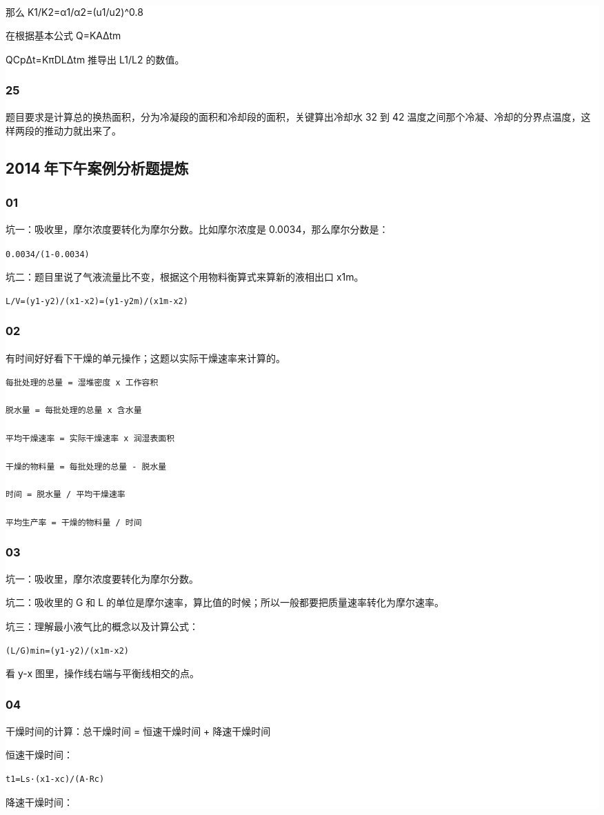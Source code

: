 那么 K1/K2=α1/α2=(u1/u2)^0.8

在根据基本公式 Q=KAΔtm

QCpΔt=KπDLΔtm 推导出 L1/L2 的数值。

### 25

题目要求是计算总的换热面积，分为冷凝段的面积和冷却段的面积，关键算出冷却水 32 到 42 温度之间那个冷凝、冷却的分界点温度，这样两段的推动力就出来了。

## 2014 年下午案例分析题提炼

### 01

坑一：吸收里，摩尔浓度要转化为摩尔分数。比如摩尔浓度是 0.0034，那么摩尔分数是：

	0.0034/(1-0.0034)

坑二：题目里说了气液流量比不变，根据这个用物料衡算式来算新的液相出口 x1m。

	L/V=(y1-y2)/(x1-x2)=(y1-y2m)/(x1m-x2)

### 02

有时间好好看下干燥的单元操作；这题以实际干燥速率来计算的。

	每批处理的总量 = 湿堆密度 x 工作容积

	脱水量 = 每批处理的总量 x 含水量

	平均干燥速率 = 实际干燥速率 x 润湿表面积

	干燥的物料量 = 每批处理的总量 - 脱水量

	时间 = 脱水量 / 平均干燥速率

	平均生产率 = 干燥的物料量 / 时间

### 03

坑一：吸收里，摩尔浓度要转化为摩尔分数。

坑二：吸收里的 G 和 L 的单位是摩尔速率，算比值的时候；所以一般都要把质量速率转化为摩尔速率。

坑三：理解最小液气比的概念以及计算公式：

	(L/G)min=(y1-y2)/(x1m-x2)

看 y-x 图里，操作线右端与平衡线相交的点。

### 04

干燥时间的计算：总干燥时间 = 恒速干燥时间 + 降速干燥时间

恒速干燥时间：

	t1=Ls·(x1-xc)/(A·Rc)

降速干燥时间：
